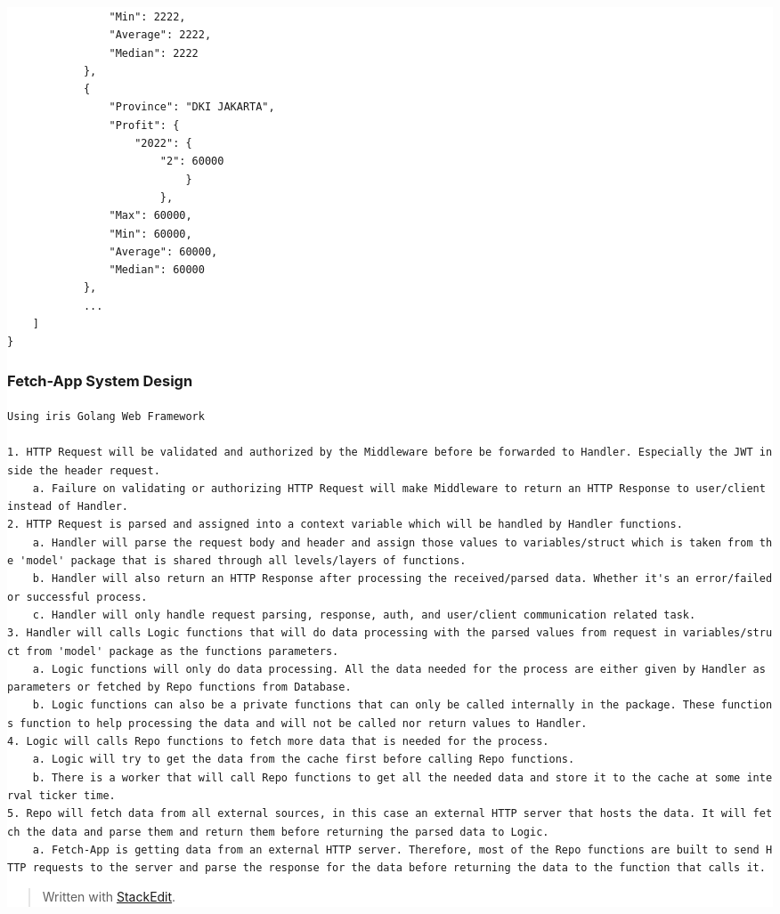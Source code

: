 ```
				"Min": 2222,
				"Average": 2222,
				"Median": 2222
			},
			{
				"Province": "DKI JAKARTA",
				"Profit": {
					"2022": {
						"2": 60000
							}
						},
				"Max": 60000,
				"Min": 60000,
				"Average": 60000,
				"Median": 60000
			},
	        ...
    ]
}
```
### Fetch-App System Design
``` 
Using iris Golang Web Framework

1. HTTP Request will be validated and authorized by the Middleware before be forwarded to Handler. Especially the JWT inside the header request.
    a. Failure on validating or authorizing HTTP Request will make Middleware to return an HTTP Response to user/client instead of Handler.
2. HTTP Request is parsed and assigned into a context variable which will be handled by Handler functions.
    a. Handler will parse the request body and header and assign those values to variables/struct which is taken from the 'model' package that is shared through all levels/layers of functions.
    b. Handler will also return an HTTP Response after processing the received/parsed data. Whether it's an error/failed or successful process.
    c. Handler will only handle request parsing, response, auth, and user/client communication related task.
3. Handler will calls Logic functions that will do data processing with the parsed values from request in variables/struct from 'model' package as the functions parameters.
    a. Logic functions will only do data processing. All the data needed for the process are either given by Handler as parameters or fetched by Repo functions from Database.
    b. Logic functions can also be a private functions that can only be called internally in the package. These functions function to help processing the data and will not be called nor return values to Handler.
4. Logic will calls Repo functions to fetch more data that is needed for the process.
    a. Logic will try to get the data from the cache first before calling Repo functions.
    b. There is a worker that will call Repo functions to get all the needed data and store it to the cache at some interval ticker time.
5. Repo will fetch data from all external sources, in this case an external HTTP server that hosts the data. It will fetch the data and parse them and return them before returning the parsed data to Logic.
    a. Fetch-App is getting data from an external HTTP server. Therefore, most of the Repo functions are built to send HTTP requests to the server and parse the response for the data before returning the data to the function that calls it.                       
```
> Written with [StackEdit](https://stackedit.io/).
